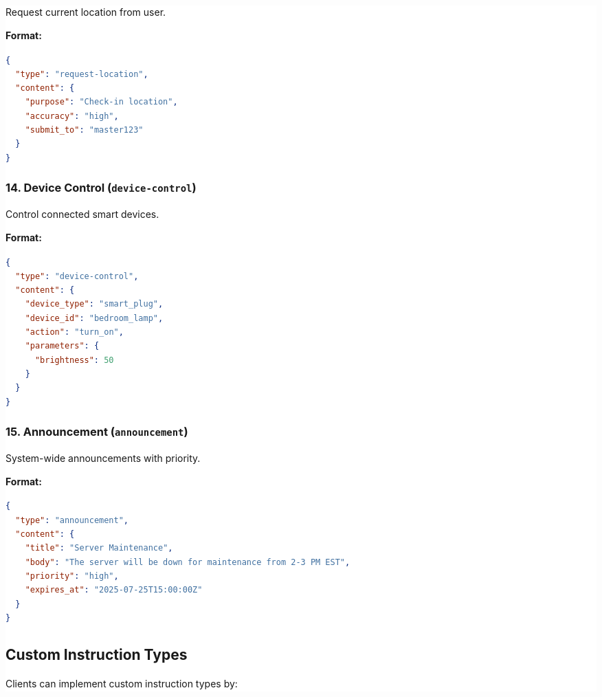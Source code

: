 Request current location from user.

**Format:**
```json
{
  "type": "request-location",
  "content": {
    "purpose": "Check-in location",
    "accuracy": "high",
    "submit_to": "master123"
  }
}
```

### 14. Device Control (`device-control`)

Control connected smart devices.

**Format:**
```json
{
  "type": "device-control",
  "content": {
    "device_type": "smart_plug",
    "device_id": "bedroom_lamp",
    "action": "turn_on",
    "parameters": {
      "brightness": 50
    }
  }
}
```

### 15. Announcement (`announcement`)

System-wide announcements with priority.

**Format:**
```json
{
  "type": "announcement",
  "content": {
    "title": "Server Maintenance",
    "body": "The server will be down for maintenance from 2-3 PM EST",
    "priority": "high",
    "expires_at": "2025-07-25T15:00:00Z"
  }
}
```

## Custom Instruction Types

Clients can implement custom instruction types by:

